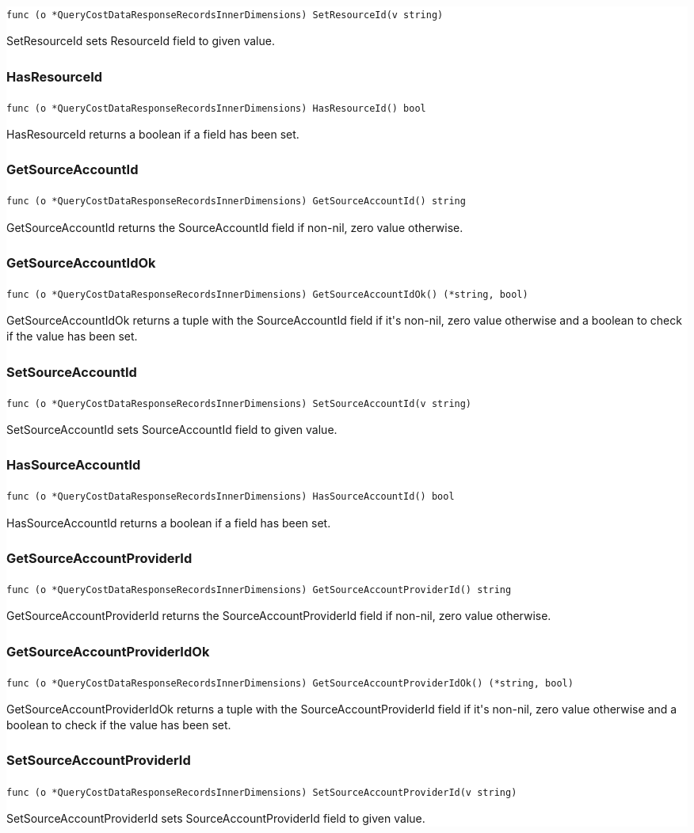 `func (o *QueryCostDataResponseRecordsInnerDimensions) SetResourceId(v string)`

SetResourceId sets ResourceId field to given value.

### HasResourceId

`func (o *QueryCostDataResponseRecordsInnerDimensions) HasResourceId() bool`

HasResourceId returns a boolean if a field has been set.

### GetSourceAccountId

`func (o *QueryCostDataResponseRecordsInnerDimensions) GetSourceAccountId() string`

GetSourceAccountId returns the SourceAccountId field if non-nil, zero value otherwise.

### GetSourceAccountIdOk

`func (o *QueryCostDataResponseRecordsInnerDimensions) GetSourceAccountIdOk() (*string, bool)`

GetSourceAccountIdOk returns a tuple with the SourceAccountId field if it's non-nil, zero value otherwise
and a boolean to check if the value has been set.

### SetSourceAccountId

`func (o *QueryCostDataResponseRecordsInnerDimensions) SetSourceAccountId(v string)`

SetSourceAccountId sets SourceAccountId field to given value.

### HasSourceAccountId

`func (o *QueryCostDataResponseRecordsInnerDimensions) HasSourceAccountId() bool`

HasSourceAccountId returns a boolean if a field has been set.

### GetSourceAccountProviderId

`func (o *QueryCostDataResponseRecordsInnerDimensions) GetSourceAccountProviderId() string`

GetSourceAccountProviderId returns the SourceAccountProviderId field if non-nil, zero value otherwise.

### GetSourceAccountProviderIdOk

`func (o *QueryCostDataResponseRecordsInnerDimensions) GetSourceAccountProviderIdOk() (*string, bool)`

GetSourceAccountProviderIdOk returns a tuple with the SourceAccountProviderId field if it's non-nil, zero value otherwise
and a boolean to check if the value has been set.

### SetSourceAccountProviderId

`func (o *QueryCostDataResponseRecordsInnerDimensions) SetSourceAccountProviderId(v string)`

SetSourceAccountProviderId sets SourceAccountProviderId field to given value.
